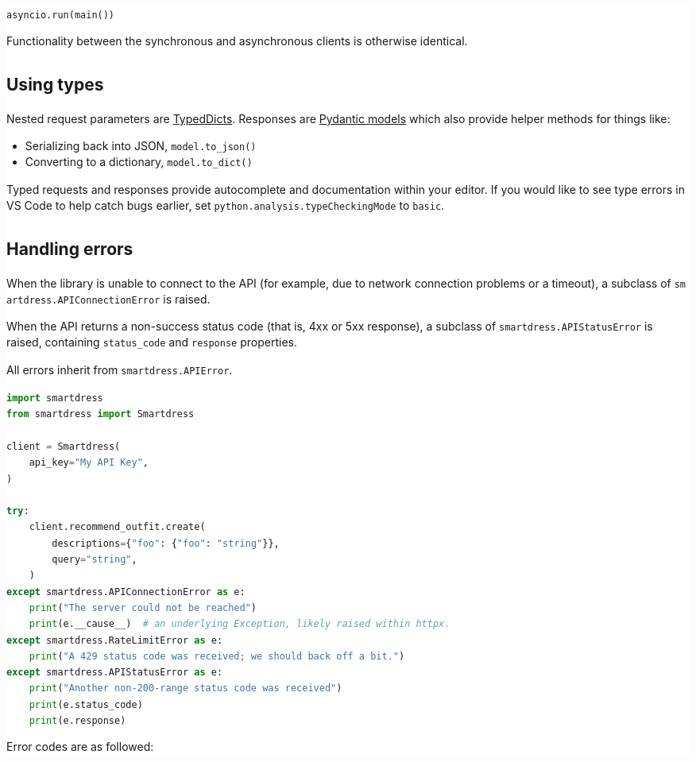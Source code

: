 ```python
asyncio.run(main())
```

Functionality between the synchronous and asynchronous clients is otherwise identical.

## Using types

Nested request parameters are [TypedDicts](https://docs.python.org/3/library/typing.html#typing.TypedDict). Responses are [Pydantic models](https://docs.pydantic.dev) which also provide helper methods for things like:

- Serializing back into JSON, `model.to_json()`
- Converting to a dictionary, `model.to_dict()`

Typed requests and responses provide autocomplete and documentation within your editor. If you would like to see type errors in VS Code to help catch bugs earlier, set `python.analysis.typeCheckingMode` to `basic`.

## Handling errors

When the library is unable to connect to the API (for example, due to network connection problems or a timeout), a subclass of `smartdress.APIConnectionError` is raised.

When the API returns a non-success status code (that is, 4xx or 5xx
response), a subclass of `smartdress.APIStatusError` is raised, containing `status_code` and `response` properties.

All errors inherit from `smartdress.APIError`.

```python
import smartdress
from smartdress import Smartdress

client = Smartdress(
    api_key="My API Key",
)

try:
    client.recommend_outfit.create(
        descriptions={"foo": {"foo": "string"}},
        query="string",
    )
except smartdress.APIConnectionError as e:
    print("The server could not be reached")
    print(e.__cause__)  # an underlying Exception, likely raised within httpx.
except smartdress.RateLimitError as e:
    print("A 429 status code was received; we should back off a bit.")
except smartdress.APIStatusError as e:
    print("Another non-200-range status code was received")
    print(e.status_code)
    print(e.response)
```

Error codes are as followed:
